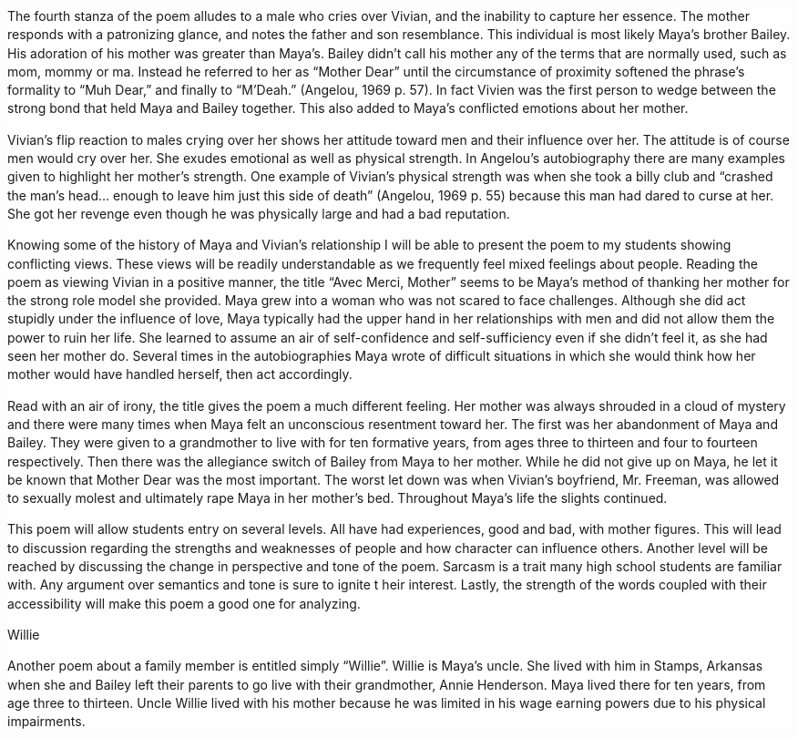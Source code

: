 The fourth stanza of the poem alludes to a male who cries over Vivian, and the inability to capture her essence.  The mother responds with a patronizing glance, and notes the father and son resemblance.  This individual is most likely Maya’s brother Bailey.  His adoration of his mother was greater than Maya’s.  Bailey didn’t call his mother any of the terms that are normally used, such as mom, mommy or ma.  Instead he referred to her as “Mother Dear” until the circumstance of proximity softened the phrase’s formality to “Muh Dear,” and finally to “M’Deah.” (Angelou, 1969 p. 57).  In fact Vivien was the first person to wedge between the strong bond that held Maya and Bailey together.  This also added to Maya’s conflicted emotions about her mother.
</p>
<p>
Vivian’s flip reaction to males crying over her shows her attitude toward men and their influence over her.  The attitude is of course men would cry over her.  She exudes emotional as well as physical strength.  In Angelou’s autobiography there are many examples given to highlight her mother’s strength.  One example of Vivian’s physical strength was when she took a billy club and “crashed the man’s head… enough to leave him just this side of death” (Angelou, 1969 p. 55) because this man had dared to curse at her.  She got her revenge even though he was physically large and had a bad reputation.
</p>
<p>
Knowing some of the history of Maya and Vivian’s relationship I will be able to present the poem to my students showing conflicting views.  These views will be readily understandable as we frequently feel mixed feelings about people.  Reading the poem as viewing Vivian in a positive manner, the title “Avec Merci, Mother” seems to be Maya’s method of thanking her mother for the strong role model she provided.  Maya grew into a woman who was not scared to face challenges.  Although she did act stupidly under the influence of love, Maya typically had the upper hand in her relationships with men and did not allow them the power to ruin her life.  She learned to assume an air of self-confidence and self-sufficiency even if she didn’t feel it, as she had seen her mother do.  Several times in the autobiographies Maya wrote of difficult situations in which she would think how her mother would have handled herself, then act accordingly.
</p>
<p>
Read with an air of irony, the title gives the poem a much different feeling.  Her mother was always shrouded in a cloud of mystery and there were many times when Maya felt an unconscious resentment toward her.  The first was her abandonment of Maya and Bailey.  They were given to a grandmother to live with for ten formative years, from ages three to thirteen and four to fourteen respectively.  Then there was the allegiance switch of Bailey from Maya to her mother.  While he did not give up on Maya, he let it be known that Mother Dear was the most important.  The worst let down was when Vivian’s boyfriend, Mr. Freeman, was allowed to sexually molest and ultimately rape Maya in her mother’s bed.  Throughout Maya’s life the slights continued.
</p>
<p>
This poem will allow students entry on several levels.  All have had experiences, good and bad, with mother figures.  This will lead to discussion regarding the strengths and weaknesses of people and how character can influence others.  Another level will be reached by discussing the change in perspective and tone of the poem.  Sarcasm is a trait many high school students are familiar with.  Any argument over semantics and tone is sure to ignite t heir interest.  Lastly, the strength of the words coupled with their accessibility will make this poem a good one for analyzing.
</p>
<p>
<i>
</i>
</p>
<p>
Willie
</p>
<p>
Another poem about a family member is entitled simply “Willie”.  Willie is Maya’s uncle.  She lived with him in Stamps, Arkansas when she and Bailey left their parents to go live with their grandmother, Annie Henderson.  Maya lived there for ten years, from age three to thirteen.  Uncle Willie lived with his mother because he was limited in his wage earning powers due to his physical impairments.
</p>
<p>